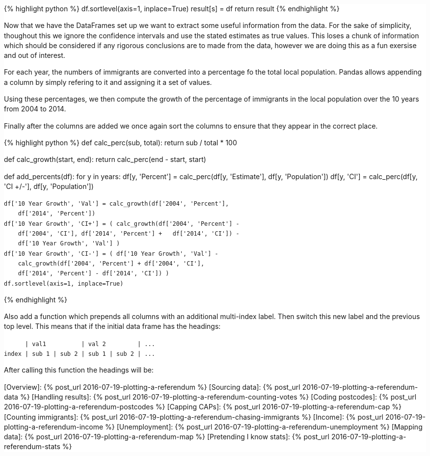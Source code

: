 {% highlight python %}
			df.sortlevel(axis=1, inplace=True)
			result[s] = df
		return result
{% endhighlight %}

Now that we have the DataFrames set up we want to extract some useful
information from the data. For the sake of simplicity, thoughout this we ignore
the confidence intervals and use the stated estimates as true values. This loses
a chunk of information which should be considered if any rigorous conclusions are to
made from the data, however we are doing this as a fun exersise and out of
interest.

For each year, the numbers of immigrants are converted into a percentage fo the
total local population. Pandas allows appending a column by simply refering to
it and assigning it a set of values.

Using these percentages, we then compute the growth of the percentage of
immigrants in the local population over the 10 years from 2004 to 2014.

Finally after the columns are added we once again sort the columns to ensure
that they appear in the correct place.

{% highlight python %}
def calc_perc(sub, total):
    return sub / total * 100

def calc_growth(start, end):
    return calc_perc(end - start, start)

def add_percents(df):
    for y in years:
        df[y, 'Percent'] = calc_perc(df[y, 'Estimate'], df[y, 'Population'])
        df[y, 'CI'] = calc_perc(df[y, 'CI +/-'], df[y, 'Population'])
    	
    df['10 Year Growth', 'Val'] = calc_growth(df['2004', 'Percent'],
    	df['2014', 'Percent'])
    df['10 Year Growth', 'CI+'] = ( calc_growth(df['2004', 'Percent'] -
    	df['2004', 'CI'], df['2014', 'Percent'] +	df['2014', 'CI']) -
    	df['10 Year Growth', 'Val'] )
    df['10 Year Growth', 'CI-'] = ( df['10 Year Growth', 'Val'] -
        calc_growth(df['2004', 'Percent'] + df['2004', 'CI'],
        df['2014', 'Percent'] - df['2014', 'CI']) )
    df.sortlevel(axis=1, inplace=True)
{% endhighlight %}

Also add a function which prepends all columns with an additional multi-index
label. Then switch this new label and the previous top level. This means that if
the initial data frame has the headings:

```
      | val1          | val 2         | ...
index | sub 1 | sub 2 | sub 1 | sub 2 | ...
```

After calling this function the headings will be:


[1]: https://www.ons.gov.uk/peoplepopulationandcommunity/populationandmigration/migrationwithintheuk/datasets/localareamigrationindicatorsunitedkingdom
[2]: http://www.nationalarchives.gov.uk/doc/open-government-licence/
[Overview]: {% post_url 2016-07-19-plotting-a-referendum %}
[Sourcing data]: {% post_url 2016-07-19-plotting-a-referendum-data %}
[Handling results]: {% post_url 2016-07-19-plotting-a-referendum-counting-votes %}
[Coding postcodes]: {% post_url 2016-07-19-plotting-a-referendum-postcodes %}
[Capping CAPs]: {% post_url 2016-07-19-plotting-a-referendum-cap %}
[Counting immigrants]: {% post_url 2016-07-19-plotting-a-referendum-chasing-immigrants %}
[Income]: {% post_url 2016-07-19-plotting-a-referendum-income %}
[Unemployment]: {% post_url 2016-07-19-plotting-a-referendum-unemployment %}
[Mapping data]: {% post_url 2016-07-19-plotting-a-referendum-map %}
[Pretending I know stats]:  {% post_url 2016-07-19-plotting-a-referendum-stats %}
